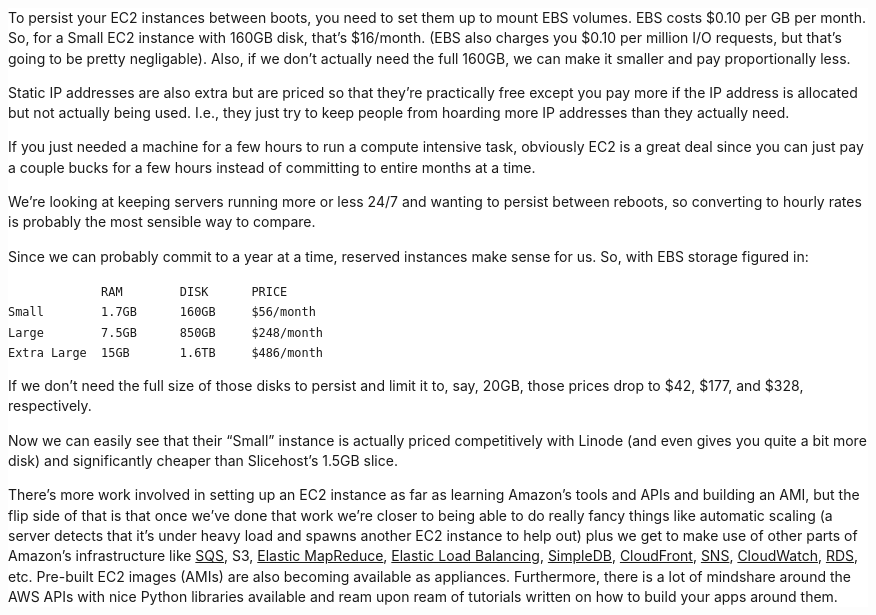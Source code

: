 <p>To persist your EC2 instances between boots, you need to set them up
to mount EBS volumes. EBS costs $0.10 per GB per month. So, for a
Small EC2 instance with 160GB disk, that&#8217;s $16/month. (EBS also
charges you $0.10 per million I/O requests, but that&#8217;s going to be
pretty negligable). Also, if we don&#8217;t actually need the full 160GB, we
can make it smaller and pay proportionally less.</p>

<p>Static IP addresses are also extra but are priced so that they&#8217;re
practically free except you pay more if the IP address is allocated
but not actually being used. I.e., they just try to keep people from
hoarding more IP addresses than they actually need.</p>

<p>If you just needed a machine for a few hours to run a compute
intensive task, obviously EC2 is a great deal since you can just pay a
couple bucks for a few hours instead of committing to entire months at
a time.</p>

<p>We&#8217;re looking at keeping servers running more or less 24/7 and wanting
to persist between reboots, so converting to hourly rates is probably
the most sensible way to compare.</p>

<p>Since we can probably commit to a year at a time, reserved instances
make sense for us. So, with EBS storage figured in:</p>

<pre><code>             RAM        DISK      PRICE
Small        1.7GB      160GB     $56/month
Large        7.5GB      850GB     $248/month
Extra Large  15GB       1.6TB     $486/month
</code></pre>

<p>If we don&#8217;t need the full size of those disks to persist and limit it
to, say, 20GB, those prices drop to $42, $177, and $328, respectively.</p>

<p>Now we can easily see that their &#8220;Small&#8221; instance is actually priced
competitively with Linode (and even gives you quite a bit more disk)
and significantly cheaper than Slicehost&#8217;s 1.5GB slice. </p>

<p>There&#8217;s more work involved in setting up an EC2 instance as far as learning
Amazon&#8217;s tools and APIs and building an AMI, but the flip side of that
is that once we&#8217;ve done that work we&#8217;re closer to being able to do
really fancy things like automatic scaling (a server detects that it&#8217;s
under heavy load and spawns another EC2 instance to help out) plus we
get to make use of other parts of Amazon&#8217;s infrastructure like <a
href="http://aws.amazon.com/sqs/">SQS</a>, 
S3, <a href="http://aws.amazon.com/elasticmapreduce/">Elastic
MapReduce</a>, 
<a href="http://aws.amazon.com/elasticloadbalancing/">Elastic Load
Balancing</a>, 
<a href="http://aws.amazon.com/simpledb/">SimpleDB</a>, <a
href="http://aws.amazon.com/cloudfront/">CloudFront</a>, 
<a href="http://aws.amazon.com/sns/">SNS</a>, <a
href="http://aws.amazon.com/cloudwatch/">CloudWatch</a>, <a
href="http://aws.amazon.com/rds/">RDS</a>,
etc. Pre-built EC2 images (AMIs) are also becoming 
available as appliances. Furthermore, there is a lot of mindshare
around the AWS APIs with nice Python libraries available and ream upon
ream of tutorials written on how to build your apps around them.</p>
